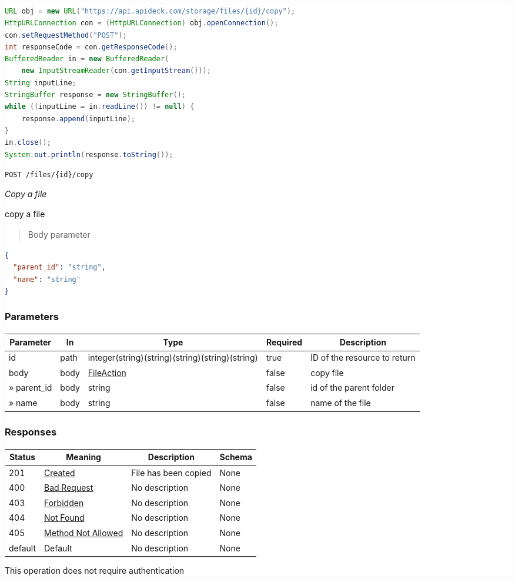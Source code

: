 ```java
URL obj = new URL("https://api.apideck.com/storage/files/{id}/copy");
HttpURLConnection con = (HttpURLConnection) obj.openConnection();
con.setRequestMethod("POST");
int responseCode = con.getResponseCode();
BufferedReader in = new BufferedReader(
    new InputStreamReader(con.getInputStream()));
String inputLine;
StringBuffer response = new StringBuffer();
while ((inputLine = in.readLine()) != null) {
    response.append(inputLine);
}
in.close();
System.out.println(response.toString());
```

`POST /files/{id}/copy`

*Copy a file*

copy a file

> Body parameter

```json
{
  "parent_id": "string",
  "name": "string"
}
```
### Parameters

Parameter|In|Type|Required|Description
---|---|---|---|---|
id|path|integer(string)(string)(string)(string)(string)|true|ID of the resource to return
body|body|[FileAction](#schemafileaction)|false|copy file
» parent_id|body|string|false|id of the parent folder
» name|body|string|false|name of the file


### Responses

Status|Meaning|Description|Schema
---|---|---|---|
201|[Created](https://tools.ietf.org/html/rfc7231#section-6.3.2)|File has been copied|None
400|[Bad Request](https://tools.ietf.org/html/rfc7231#section-6.5.1)|No description|None
403|[Forbidden](https://tools.ietf.org/html/rfc7231#section-6.5.3)|No description|None
404|[Not Found](https://tools.ietf.org/html/rfc7231#section-6.5.4)|No description|None
405|[Method Not Allowed](https://tools.ietf.org/html/rfc7231#section-6.5.5)|No description|None
default|Default|No description|None

<aside class="success">
This operation does not require authentication
</aside>
